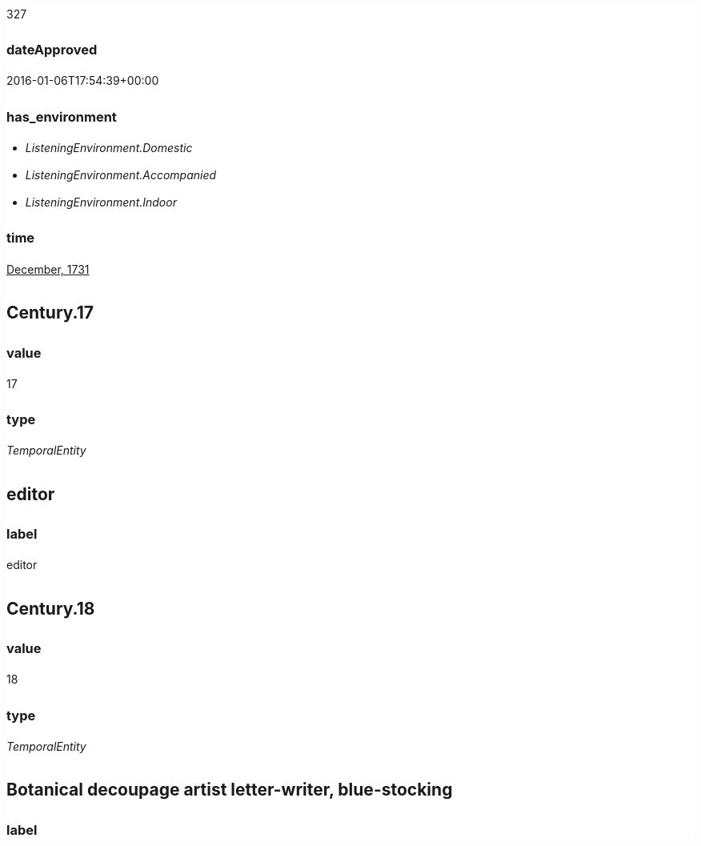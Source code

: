 327

### dateApproved


2016-01-06T17:54:39+00:00

### has_environment

 - *ListeningEnvironment.Domestic*

 - *ListeningEnvironment.Accompanied*

 - *ListeningEnvironment.Indoor*

### time


[December, 1731](#December-1731)

## Century.17

### value


17

### type


*TemporalEntity*

## editor

### label


editor

## Century.18

### value


18

### type


*TemporalEntity*

## Botanical decoupage artist letter-writer, blue-stocking

### label
